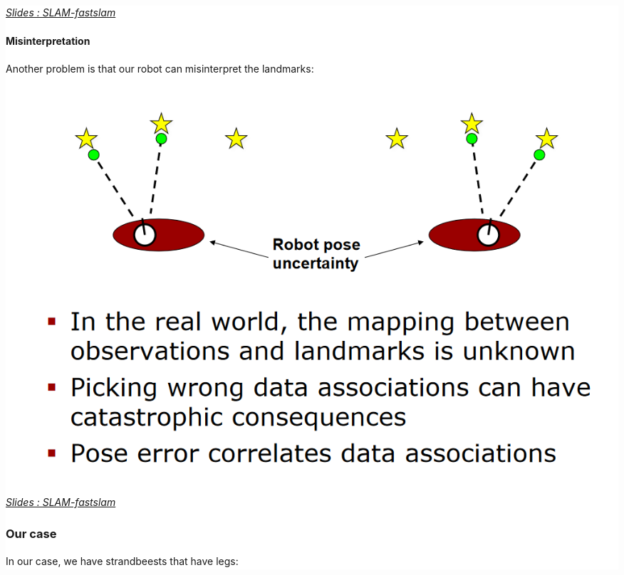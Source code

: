 *[Slides : SLAM-fastslam](http://ais.informatik.uni-freiburg.de/teaching/ss13/robotics/slides/14-slam-fastslam.pdf)*

#### Misinterpretation 

Another problem is that our robot can misinterpret the landmarks:

![](assets/SLAMHardProblem2.png)
*[Slides : SLAM-fastslam](http://ais.informatik.uni-freiburg.de/teaching/ss13/robotics/slides/14-slam-fastslam.pdf)*

### Our case

In our case, we have strandbeests that have legs:
